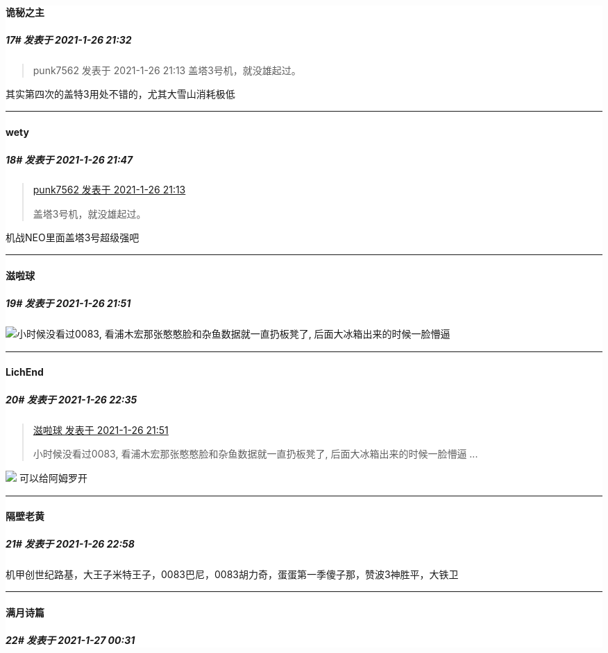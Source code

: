 ####  诡秘之主  
##### 17#       发表于 2021-1-26 21:32


<blockquote>punk7562 发表于 2021-1-26 21:13
盖塔3号机，就没雄起过。</blockquote>
其实第四次的盖特3用处不错的，尤其大雪山消耗极低


-----

####  wety  
##### 18#       发表于 2021-1-26 21:47


<blockquote><a href="httphttps://bbs.saraba1st.com/2b/forum.php?mod=redirect&amp;goto=findpost&amp;pid=50153328&amp;ptid=1984796" target="_blank">punk7562 发表于 2021-1-26 21:13</a>

盖塔3号机，就没雄起过。</blockquote>
机战NEO里面盖塔3号超级强吧


-----

####  滋啦球  
##### 19#       发表于 2021-1-26 21:51


<img src="https://static.saraba1st.com/image/smiley/face2017/001.png" referrerpolicy="no-referrer">小时候没看过0083, 看浦木宏那张憨憨脸和杂鱼数据就一直扔板凳了, 后面大冰箱出来的时候一脸懵逼


-----

####  LichEnd  
##### 20#       发表于 2021-1-26 22:35


<blockquote><a href="httphttps://bbs.saraba1st.com/2b/forum.php?mod=redirect&amp;goto=findpost&amp;pid=50153649&amp;ptid=1984796" target="_blank">滋啦球 发表于 2021-1-26 21:51</a>

小时候没看过0083, 看浦木宏那张憨憨脸和杂鱼数据就一直扔板凳了, 后面大冰箱出来的时候一脸懵逼 ...</blockquote>
<img src="https://static.saraba1st.com/image/smiley/face2017/065.png" referrerpolicy="no-referrer"> 可以给阿姆罗开


-----

####  隔壁老黄  
##### 21#       发表于 2021-1-26 22:58


机甲创世纪路基，大王子米特王子，0083巴尼，0083胡力奇，蛋蛋第一季傻子那，赞波3神胜平，大铁卫


-----

####  满月诗篇  
##### 22#       发表于 2021-1-27 00:31
